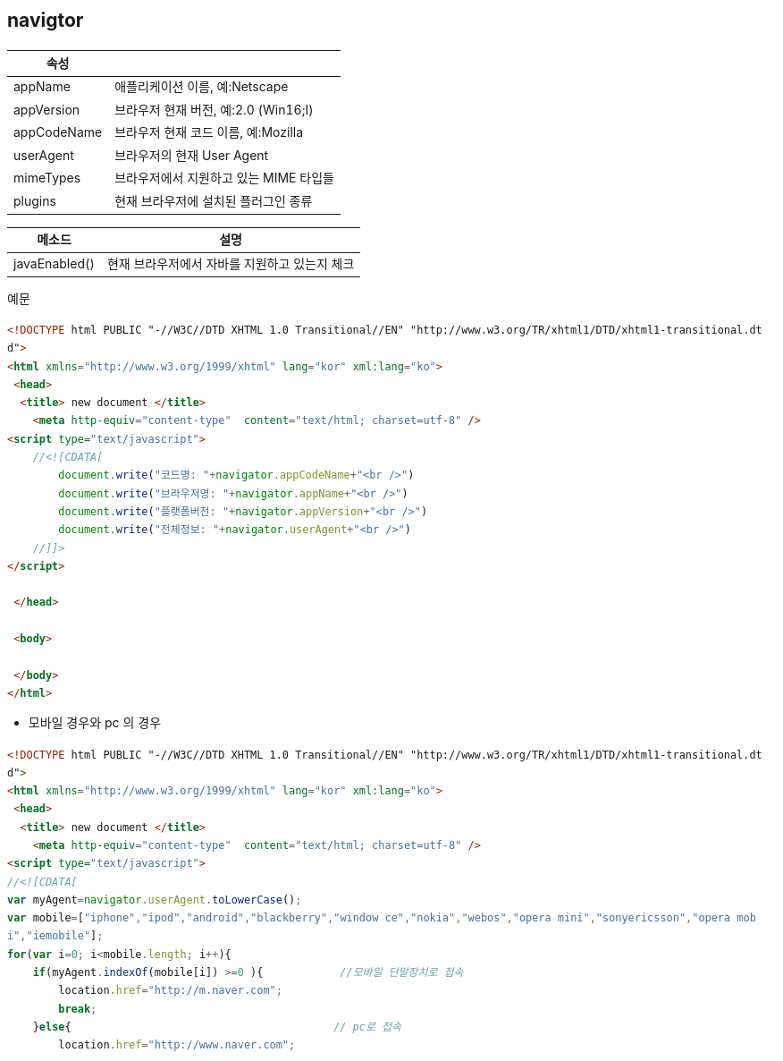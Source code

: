## navigtor 

|       속성   |              |
|--------------|--------------|
| appName      | 애플리케이션 이름, 예:Netscape   |
|appVersion    | 브라우저 현재 버전, 예:2.0 (Win16;I)  |
|appCodeName   | 브라우저 현재 코드 이름, 예:Mozilla    |
| userAgent    |   브라우저의 현재 User Agent    |
| mimeTypes    |브라우저에서 지원하고 있는 MIME 타입들 |
|plugins       |현재 브라우저에 설치된 플러그인 종류| 

|      메소드|           설명    |
|------------|-----------------|
| javaEnabled()| 현재 브라우저에서 자바를 지원하고 있는지 체크  |

예문

````html
<!DOCTYPE html PUBLIC "-//W3C//DTD XHTML 1.0 Transitional//EN" "http://www.w3.org/TR/xhtml1/DTD/xhtml1-transitional.dtd">
<html xmlns="http://www.w3.org/1999/xhtml" lang="kor" xml:lang="ko">
 <head>
  <title> new document </title>
	<meta http-equiv="content-type"  content="text/html; charset=utf-8" />
<script type="text/javascript">
	//<![CDATA[
		document.write("코드명: "+navigator.appCodeName+"<br />")
		document.write("브라우저명: "+navigator.appName+"<br />")
		document.write("플랫폼버전: "+navigator.appVersion+"<br />")
		document.write("전체정보: "+navigator.userAgent+"<br />")
	//]]>
</script>

 </head>

 <body>
  
 </body>
</html>
````````

* 모바일 경우와 pc 의 경우 

``````html
<!DOCTYPE html PUBLIC "-//W3C//DTD XHTML 1.0 Transitional//EN" "http://www.w3.org/TR/xhtml1/DTD/xhtml1-transitional.dtd">
<html xmlns="http://www.w3.org/1999/xhtml" lang="kor" xml:lang="ko">
 <head>
  <title> new document </title>
	<meta http-equiv="content-type"  content="text/html; charset=utf-8" />
<script type="text/javascript">
//<![CDATA[
var myAgent=navigator.userAgent.toLowerCase();
var mobile=["iphone","ipod","android","blackberry","window ce","nokia","webos","opera mini","sonyericsson","opera mobi","iemobile"];
for(var i=0; i<mobile.length; i++){
	if(myAgent.indexOf(mobile[i]) >=0 ){            //모바일 단말장치로 접속
		location.href="http://m.naver.com";
		break;
	}else{                                         // pc로 접속 
		location.href="http://www.naver.com";     
``````